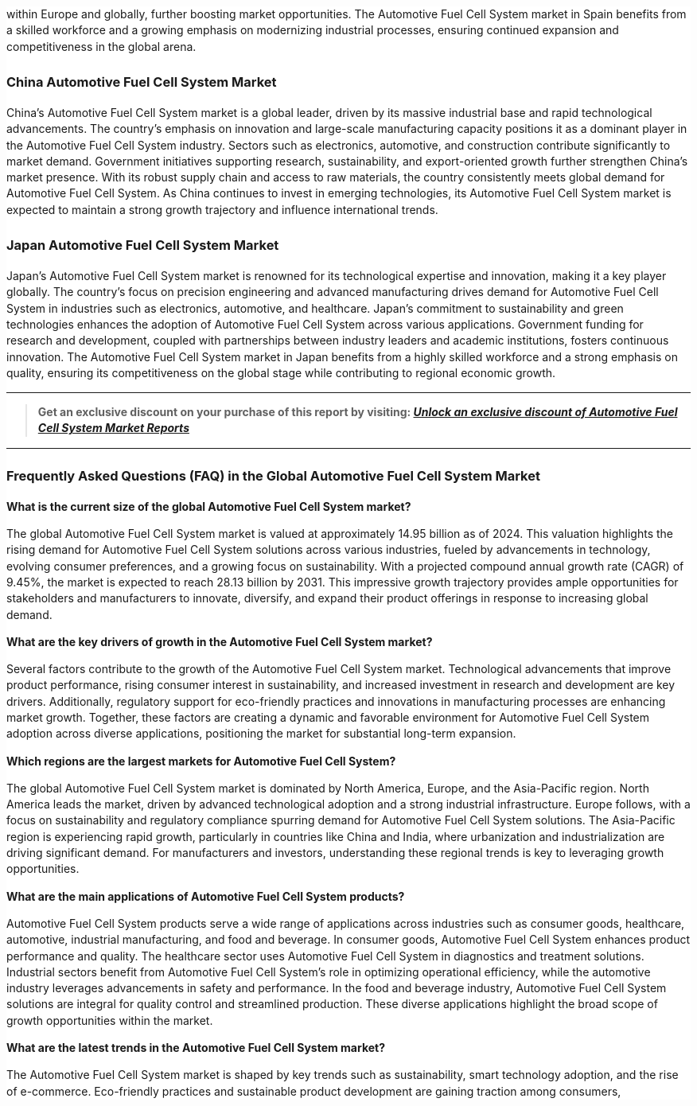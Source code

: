 within Europe and globally, further boosting market opportunities. The Automotive Fuel Cell System market in Spain benefits from a skilled workforce and a growing emphasis on modernizing industrial processes, ensuring continued expansion and competitiveness in the global arena.</p><h3>China Automotive Fuel Cell System Market</h3><p>China&rsquo;s Automotive Fuel Cell System market is a global leader, driven by its massive industrial base and rapid technological advancements. The country&rsquo;s emphasis on innovation and large-scale manufacturing capacity positions it as a dominant player in the Automotive Fuel Cell System industry. Sectors such as electronics, automotive, and construction contribute significantly to market demand. Government initiatives supporting research, sustainability, and export-oriented growth further strengthen China&rsquo;s market presence. With its robust supply chain and access to raw materials, the country consistently meets global demand for Automotive Fuel Cell System. As China continues to invest in emerging technologies, its Automotive Fuel Cell System market is expected to maintain a strong growth trajectory and influence international trends.</p><h3>Japan Automotive Fuel Cell System Market</h3><p>Japan&rsquo;s Automotive Fuel Cell System market is renowned for its technological expertise and innovation, making it a key player globally. The country&rsquo;s focus on precision engineering and advanced manufacturing drives demand for Automotive Fuel Cell System in industries such as electronics, automotive, and healthcare. Japan&rsquo;s commitment to sustainability and green technologies enhances the adoption of Automotive Fuel Cell System across various applications. Government funding for research and development, coupled with partnerships between industry leaders and academic institutions, fosters continuous innovation. The Automotive Fuel Cell System market in Japan benefits from a highly skilled workforce and a strong emphasis on quality, ensuring its competitiveness on the global stage while contributing to regional economic growth.</p><hr /><blockquote><p><strong>Get an exclusive discount on your purchase of this report by visiting: <em><a href="://marketresearchpulse.com/ask-for-discount/75944?utm_source=Github&amp;utm_medium=112">Unlock an exclusive discount of Automotive Fuel Cell System Market Reports</a></em>&nbsp;</strong></p></blockquote><hr /><h3>Frequently Asked Questions (FAQ) in the Global Automotive Fuel Cell System Market</h3><p><strong>What is the current size of the global Automotive Fuel Cell System market?</strong></p><p>The global Automotive Fuel Cell System market is valued at approximately 14.95 billion as of 2024. This valuation highlights the rising demand for Automotive Fuel Cell System solutions across various industries, fueled by advancements in technology, evolving consumer preferences, and a growing focus on sustainability. With a projected compound annual growth rate (CAGR) of 9.45%, the market is expected to reach 28.13 billion by 2031. This impressive growth trajectory provides ample opportunities for stakeholders and manufacturers to innovate, diversify, and expand their product offerings in response to increasing global demand.</p><p><strong>What are the key drivers of growth in the Automotive Fuel Cell System market?</strong></p><p>Several factors contribute to the growth of the Automotive Fuel Cell System market. Technological advancements that improve product performance, rising consumer interest in sustainability, and increased investment in research and development are key drivers. Additionally, regulatory support for eco-friendly practices and innovations in manufacturing processes are enhancing market growth. Together, these factors are creating a dynamic and favorable environment for Automotive Fuel Cell System adoption across diverse applications, positioning the market for substantial long-term expansion.</p><p><strong>Which regions are the largest markets for Automotive Fuel Cell System?</strong></p><p>The global Automotive Fuel Cell System market is dominated by North America, Europe, and the Asia-Pacific region. North America leads the market, driven by advanced technological adoption and a strong industrial infrastructure. Europe follows, with a focus on sustainability and regulatory compliance spurring demand for Automotive Fuel Cell System solutions. The Asia-Pacific region is experiencing rapid growth, particularly in countries like China and India, where urbanization and industrialization are driving significant demand. For manufacturers and investors, understanding these regional trends is key to leveraging growth opportunities.</p><p><strong>What are the main applications of Automotive Fuel Cell System products?</strong></p><p>Automotive Fuel Cell System products serve a wide range of applications across industries such as consumer goods, healthcare, automotive, industrial manufacturing, and food and beverage. In consumer goods, Automotive Fuel Cell System enhances product performance and quality. The healthcare sector uses Automotive Fuel Cell System in diagnostics and treatment solutions. Industrial sectors benefit from Automotive Fuel Cell System&rsquo;s role in optimizing operational efficiency, while the automotive industry leverages advancements in safety and performance. In the food and beverage industry, Automotive Fuel Cell System solutions are integral for quality control and streamlined production. These diverse applications highlight the broad scope of growth opportunities within the market.</p><p><strong>What are the latest trends in the Automotive Fuel Cell System market?</strong></p><p>The Automotive Fuel Cell System market is shaped by key trends such as sustainability, smart technology adoption, and the rise of e-commerce. Eco-friendly practices and sustainable product development are gaining traction among consumers,